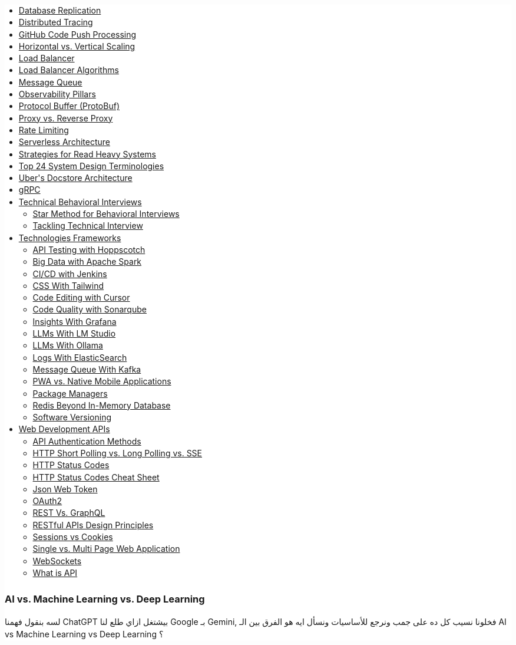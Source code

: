   - [Database Replication](#database-replication)
  - [Distributed Tracing](#distributed-tracing)
  - [GitHub Code Push Processing](#github-code-push-processing)
  - [Horizontal vs. Vertical Scaling](#horizontal-vs-vertical-scaling)
  - [Load Balancer](#load-balancer)
  - [Load Balancer Algorithms](#load-balancer-algorithms)
  - [Message Queue](#message-queue)
  - [Observability Pillars](#observability-pillars)
  - [Protocol Buffer (ProtoBuf)](#protocol-buffer-protobuf)
  - [Proxy vs. Reverse Proxy](#proxy-vs-reverse-proxy)
  - [Rate Limiting](#rate-limiting)
  - [Serverless Architecture](#serverless-architecture)
  - [Strategies for Read Heavy Systems](#strategies-for-read-heavy-systems)
  - [Top 24 System Design Terminologies](#top-24-system-design-terminologies)
  - [Uber's Docstore Architecture](#ubers-docstore-architecture)
  - [gRPC](#grpc)
- [Technical Behavioral Interviews](#technical-behavioral-interviews)
  - [Star Method for Behavioral Interviews](#star-method-for-behavioral-interviews)
  - [Tackling Technical Interview](#tackling-technical-interview)
- [Technologies Frameworks](#technologies-frameworks)
  - [API Testing with Hoppscotch](#api-testing-with-hoppscotch)
  - [Big Data with Apache Spark](#big-data-with-apache-spark)
  - [CI/CD with Jenkins](#ci-cd-with-jenkins)
  - [CSS With Tailwind](#css-with-tailwind)
  - [Code Editing with Cursor](#code-editing-with-cursor)
  - [Code Quality with Sonarqube](#code-quality-with-sonarqube)
  - [Insights With Grafana](#insights-with-grafana)
  - [LLMs With LM Studio](#llms-with-lm-studio)
  - [LLMs With Ollama](#llms-with-ollama)
  - [Logs With ElasticSearch](#logs-with-elasticsearch)
  - [Message Queue With Kafka](#message-queue-with-kafka)
  - [PWA vs. Native Mobile Applications](#pwa-vs-native-mobile-applications)
  - [Package Managers](#package-managers)
  - [Redis Beyond In-Memory Database](#redis-beyond-in-memory-database)
  - [Software Versioning](#software-versioning)
- [Web Development APIs](#web-development-apis)
  - [API Authentication Methods](#api-authentication-methods)
  - [HTTP Short Polling vs. Long Polling vs. SSE](#http-short-polling-vs-long-polling-vs-sse)
  - [HTTP Status Codes](#http-status-codes)
  - [HTTP Status Codes Cheat Sheet](#http-status-codes-cheat-sheet)
  - [Json Web Token](#json-web-token)
  - [OAuth2](#oauth2)
  - [REST Vs. GraphQL](#rest-vs-graphql)
  - [RESTful APIs Design Principles](#restful-apis-design-principles)
  - [Sessions vs Cookies](#sessions-vs-cookies)
  - [Single vs. Multi Page Web Application](#single-vs-multi-page-web-application)
  - [WebSockets](#websockets)
  - [What is API](#what-is-api)


### AI vs. Machine Learning vs. Deep Learning
لسه بنقول فهمنا ChatGPT بيشتغل ازاي طلع لنا Google بـ Gemini, فخلونا نسيب كل ده على جمب ونرجع للأساسيات ونسأل ايه هو الفرق بين الـ AI vs Machine Learning vs Deep Learning ؟
